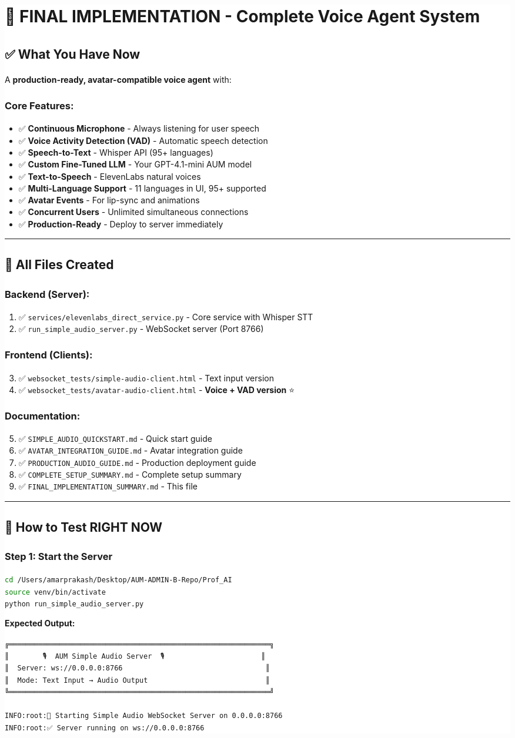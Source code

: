 # 🎊 FINAL IMPLEMENTATION - Complete Voice Agent System

## ✅ **What You Have Now**

A **production-ready, avatar-compatible voice agent** with:

### **Core Features:**
- ✅ **Continuous Microphone** - Always listening for user speech
- ✅ **Voice Activity Detection (VAD)** - Automatic speech detection
- ✅ **Speech-to-Text** - Whisper API (95+ languages)
- ✅ **Custom Fine-Tuned LLM** - Your GPT-4.1-mini AUM model
- ✅ **Text-to-Speech** - ElevenLabs natural voices
- ✅ **Multi-Language Support** - 11 languages in UI, 95+ supported
- ✅ **Avatar Events** - For lip-sync and animations
- ✅ **Concurrent Users** - Unlimited simultaneous connections
- ✅ **Production-Ready** - Deploy to server immediately

---

## 📁 **All Files Created**

### **Backend (Server):**
1. ✅ `services/elevenlabs_direct_service.py` - Core service with Whisper STT
2. ✅ `run_simple_audio_server.py` - WebSocket server (Port 8766)

### **Frontend (Clients):**
3. ✅ `websocket_tests/simple-audio-client.html` - Text input version
4. ✅ `websocket_tests/avatar-audio-client.html` - **Voice + VAD version** ⭐

### **Documentation:**
5. ✅ `SIMPLE_AUDIO_QUICKSTART.md` - Quick start guide
6. ✅ `AVATAR_INTEGRATION_GUIDE.md` - Avatar integration guide
7. ✅ `PRODUCTION_AUDIO_GUIDE.md` - Production deployment guide
8. ✅ `COMPLETE_SETUP_SUMMARY.md` - Complete setup summary
9. ✅ `FINAL_IMPLEMENTATION_SUMMARY.md` - This file

---

## 🚀 **How to Test RIGHT NOW**

### **Step 1: Start the Server**

```bash
cd /Users/amarprakash/Desktop/AUM-ADMIN-B-Repo/Prof_AI
source venv/bin/activate
python run_simple_audio_server.py
```

**Expected Output:**
```
╔══════════════════════════════════════════════════════════════╗
║        🎙️  AUM Simple Audio Server  🎙️                       ║
║  Server: ws://0.0.0.0:8766                                  ║
║  Mode: Text Input → Audio Output                            ║
╚══════════════════════════════════════════════════════════════╝

INFO:root:🚀 Starting Simple Audio WebSocket Server on 0.0.0.0:8766
INFO:root:✅ Server running on ws://0.0.0.0:8766
```
